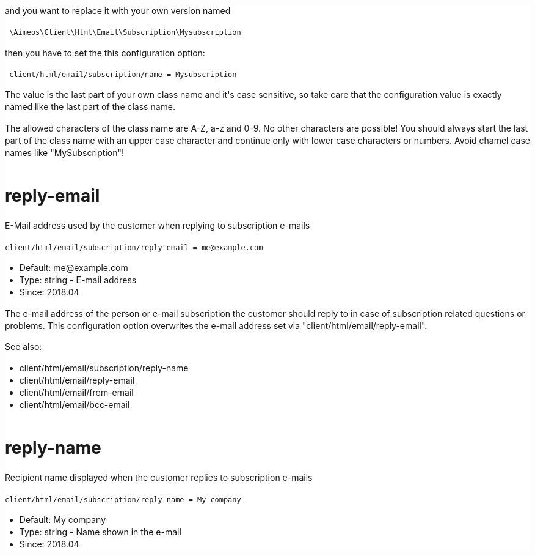 and you want to replace it with your own version named

```
 \Aimeos\Client\Html\Email\Subscription\Mysubscription
```

then you have to set the this configuration option:

```
 client/html/email/subscription/name = Mysubscription
```

The value is the last part of your own class name and it's case sensitive,
so take care that the configuration value is exactly named like the last
part of the class name.

The allowed characters of the class name are A-Z, a-z and 0-9. No other
characters are possible! You should always start the last part of the class
name with an upper case character and continue only with lower case characters
or numbers. Avoid chamel case names like "MySubscription"!


# reply-email

E-Mail address used by the customer when replying to subscription e-mails

```
client/html/email/subscription/reply-email = me@example.com
```

* Default: me@example.com
* Type: string - E-mail address
* Since: 2018.04

The e-mail address of the person or e-mail subscription the customer
should reply to in case of subscription related questions or problems.
This configuration option overwrites the e-mail address set via
"client/html/email/reply-email".

See also:

* client/html/email/subscription/reply-name
* client/html/email/reply-email
* client/html/email/from-email
* client/html/email/bcc-email

# reply-name

Recipient name displayed when the customer replies to subscription e-mails

```
client/html/email/subscription/reply-name = My company
```

* Default: My company
* Type: string - Name shown in the e-mail
* Since: 2018.04
